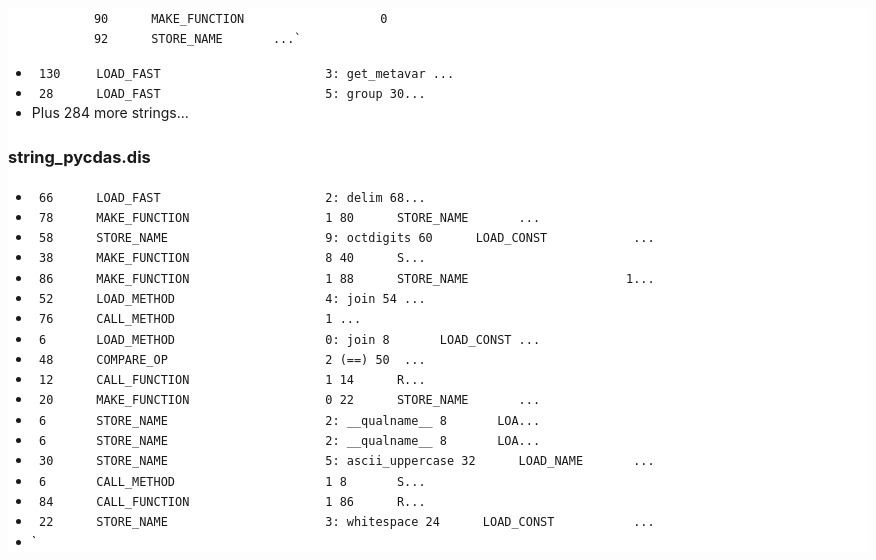                 90      MAKE_FUNCTION                   0
                92      STORE_NAME       ...`
- `
                        130     LOAD_FAST                       3: get_metavar
                    ...`
- `
                        28      LOAD_FAST                       5: group
                        30...`
- Plus 284 more strings...

### string_pycdas.dis

- `
                        66      LOAD_FAST                       2: delim
                        68...`
- `
                78      MAKE_FUNCTION                   1
                80      STORE_NAME       ...`
- `
        58      STORE_NAME                      9: octdigits
        60      LOAD_CONST            ...`
- `
                        38      MAKE_FUNCTION                   8
                        40      S...`
- `
        86      MAKE_FUNCTION                   1
        88      STORE_NAME                      1...`
- `
                        52      LOAD_METHOD                     4: join
                        54 ...`
- `
                                76      CALL_METHOD                     1
                         ...`
- `
                6       LOAD_METHOD                     0: join
                8       LOAD_CONST ...`
- `
                        48      COMPARE_OP                      2 (==)
                        50  ...`
- `
                        12      CALL_FUNCTION                   1
                        14      R...`
- `
                20      MAKE_FUNCTION                   0
                22      STORE_NAME       ...`
- `
                6       STORE_NAME                      2: __qualname__
                8       LOA...`
- `
                6       STORE_NAME                      2: __qualname__
                8       LOA...`
- `
        30      STORE_NAME                      5: ascii_uppercase
        32      LOAD_NAME       ...`
- `
                        6       CALL_METHOD                     1
                        8       S...`
- `
                        84      CALL_FUNCTION                   1
                        86      R...`
- `
        22      STORE_NAME                      3: whitespace
        24      LOAD_CONST           ...`
- `